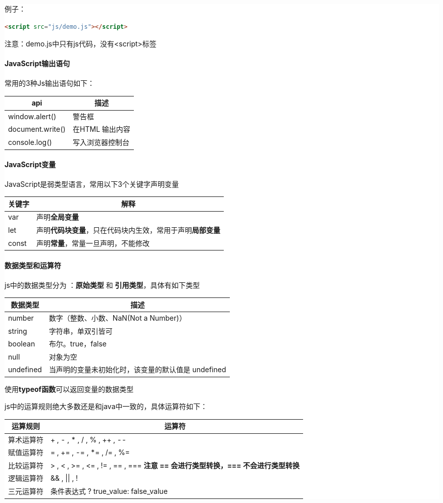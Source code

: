 例子：

~~~html
<script src="js/demo.js"></script>
~~~

注意：demo.js中只有js代码，没有&lt;script&gt;标签

#### JavaScript输出语句

常用的3种Js输出语句如下：

| api              | 描述             |
| ---------------- | ---------------- |
| window.alert()   | 警告框           |
| document.write() | 在HTML 输出内容  |
| console.log()    | 写入浏览器控制台 |

#### JavaScript变量

JavaScript是弱类型语言，常用以下3个关键字声明变量

| 关键字 | 解释                                                         |
| ------ | ------------------------------------------------------------ |
| var    | 声明**全局变量**                                             |
| let    | 声明**代码块变量**，只在代码块内生效，常用于声明**局部变量** |
| const  | 声明**常量**，常量一旦声明，不能修改                         |

#### 数据类型和运算符

js中的数据类型分为 ：**原始类型** 和 **引用类型**，具体有如下类型

| 数据类型  | 描述                                               |
| --------- | -------------------------------------------------- |
| number    | 数字（整数、小数、NaN(Not a Number)）              |
| string    | 字符串，单双引皆可                                 |
| boolean   | 布尔。true，false                                  |
| null      | 对象为空                                           |
| undefined | 当声明的变量未初始化时，该变量的默认值是 undefined |

使用**typeof函数**可以返回变量的数据类型

js中的运算规则绝大多数还是和java中一致的，具体运算符如下：

| 运算规则   | 运算符                                                       |
| ---------- | ------------------------------------------------------------ |
| 算术运算符 | + , - , * , / , % , ++ , --                                  |
| 赋值运算符 | = , += , -= , *= , /= , %=                                   |
| 比较运算符 | &gt; , < , >= , <= , != , == , ===   **注意     == 会进行类型转换，=== 不会进行类型转换** |
| 逻辑运算符 | && , \|\| , !                                                |
| 三元运算符 | 条件表达式 ? true_value: false_value                         |
